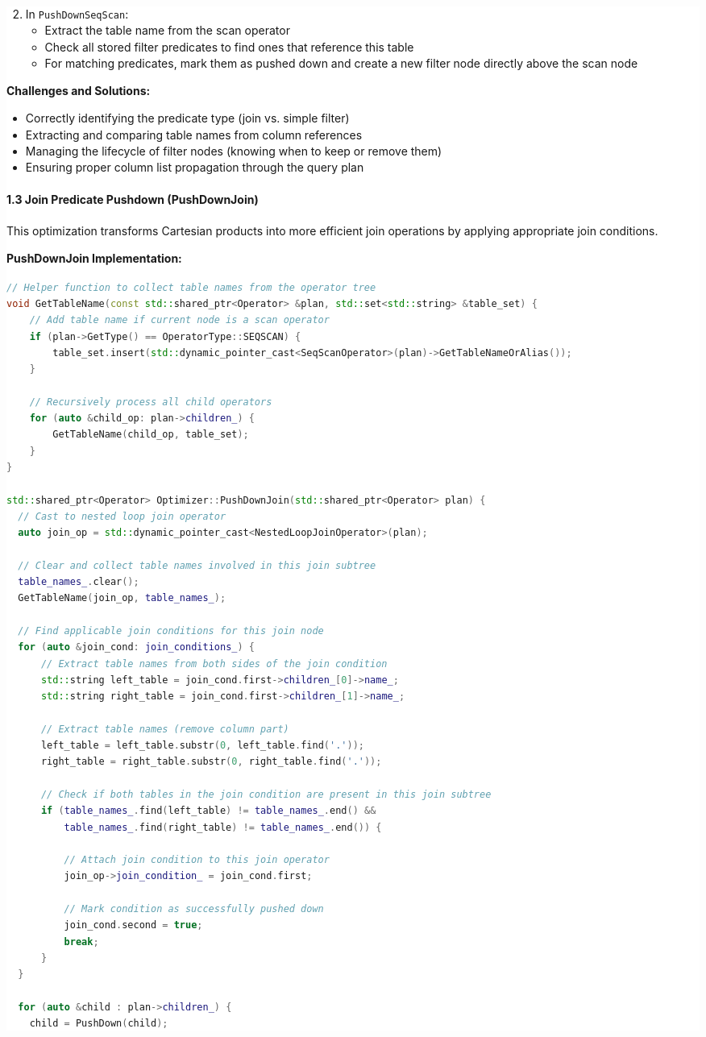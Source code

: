 2. In `PushDownSeqScan`:
    - Extract the table name from the scan operator
    - Check all stored filter predicates to find ones that reference this table
    - For matching predicates, mark them as pushed down and create a new filter node directly above the scan node

**Challenges and Solutions:**
- Correctly identifying the predicate type (join vs. simple filter)
- Extracting and comparing table names from column references
- Managing the lifecycle of filter nodes (knowing when to keep or remove them)
- Ensuring proper column list propagation through the query plan

#### 1.3 Join Predicate Pushdown (PushDownJoin)

This optimization transforms Cartesian products into more efficient join operations by applying appropriate join conditions.

**PushDownJoin Implementation:**

```cpp
// Helper function to collect table names from the operator tree
void GetTableName(const std::shared_ptr<Operator> &plan, std::set<std::string> &table_set) {
    // Add table name if current node is a scan operator
    if (plan->GetType() == OperatorType::SEQSCAN) {
        table_set.insert(std::dynamic_pointer_cast<SeqScanOperator>(plan)->GetTableNameOrAlias());
    }

    // Recursively process all child operators
    for (auto &child_op: plan->children_) {
        GetTableName(child_op, table_set);
    }
}

std::shared_ptr<Operator> Optimizer::PushDownJoin(std::shared_ptr<Operator> plan) {
  // Cast to nested loop join operator
  auto join_op = std::dynamic_pointer_cast<NestedLoopJoinOperator>(plan);

  // Clear and collect table names involved in this join subtree
  table_names_.clear();
  GetTableName(join_op, table_names_);

  // Find applicable join conditions for this join node
  for (auto &join_cond: join_conditions_) {
      // Extract table names from both sides of the join condition
      std::string left_table = join_cond.first->children_[0]->name_;
      std::string right_table = join_cond.first->children_[1]->name_;

      // Extract table names (remove column part)
      left_table = left_table.substr(0, left_table.find('.'));
      right_table = right_table.substr(0, right_table.find('.'));

      // Check if both tables in the join condition are present in this join subtree
      if (table_names_.find(left_table) != table_names_.end() &&
          table_names_.find(right_table) != table_names_.end()) {

          // Attach join condition to this join operator
          join_op->join_condition_ = join_cond.first;

          // Mark condition as successfully pushed down
          join_cond.second = true;
          break;
      }
  }

  for (auto &child : plan->children_) {
    child = PushDown(child);
```